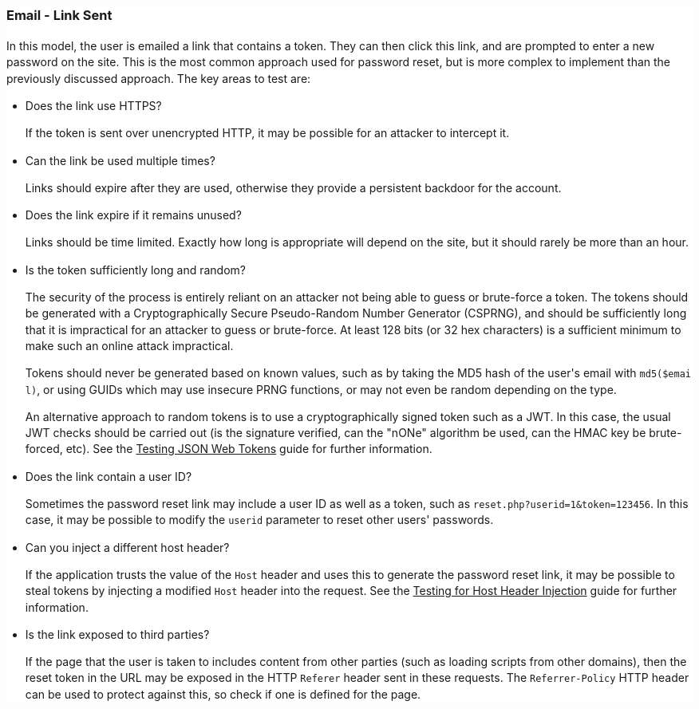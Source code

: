 ### Email - Link Sent

In this model, the user is emailed a link that contains a token. They can then click this link, and are prompted to enter a new password on the site. This is the most common approach used for password reset, but is more complex to implement than the previously discussed approach. The key areas to test are:

- Does the link use HTTPS?

  If the token is sent over unencrypted HTTP, it may be possible for an attacker to intercept it.

- Can the link be used multiple times?

  Links should expire after they are used, otherwise they provide a persistent backdoor for the account.

- Does the link expire if it remains unused?

  Links should be time limited. Exactly how long is appropriate will depend on the site, but it should rarely be more than an hour.

- Is the token sufficiently long and random?

  The security of the process is entirely reliant on an attacker not being able to guess or brute-force a token. The tokens should be generated with a Cryptographically Secure Pseudo-Random Number Generator (CSPRNG), and should be sufficiently long that it is impractical for an attacker to guess or brute-force. At least 128 bits (or 32 hex characters) is a sufficient minimum to make such an online attack impractical.

  Tokens should never be generated based on known values, such as by taking the MD5 hash of the user's email with `md5($email)`, or using GUIDs which may use insecure PRNG functions, or may not even be random depending on the type.

  An alternative approach to random tokens is to use a cryptographically signed token such as a JWT. In this case, the usual JWT checks should be carried out (is the signature verified, can the "nONe" algorithm be used, can the HMAC key be brute-forced, etc). See the [Testing JSON Web Tokens](../06-Session_Management_Testing/10-Testing_JSON_Web_Tokens.md) guide for further information.

- Does the link contain a user ID?

  Sometimes the password reset link may include a user ID as well as a token, such as `reset.php?userid=1&token=123456`. In this case, it may be possible to modify the `userid` parameter to reset other users' passwords.

- Can you inject a different host header?

  If the application trusts the value of the `Host` header and uses this to generate the password reset link, it may be possible to steal tokens by injecting a modified `Host` header into the request. See the [Testing for Host Header Injection](../07-Input_Validation_Testing/16-Testing_for_Host_Header_Injection.md) guide for further information.

- Is the link exposed to third parties?

  If the page that the user is taken to includes content from other parties (such as loading scripts from other domains), then the reset token in the URL may be exposed in the HTTP `Referer` header sent in these requests. The `Referrer-Policy` HTTP header can be used to protect against this, so check if one is defined for the page.
